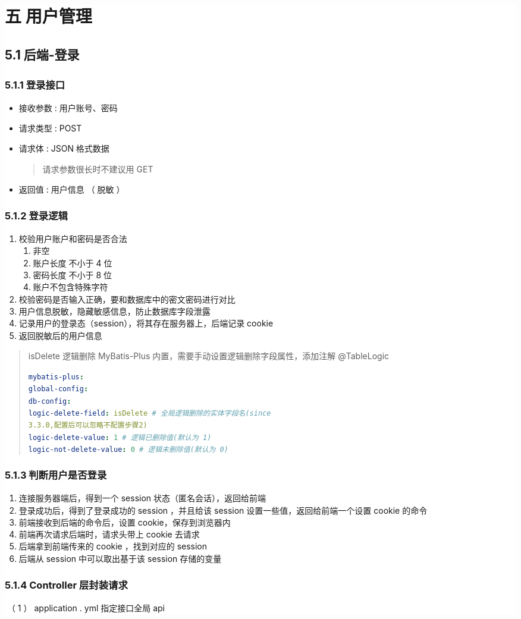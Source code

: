 # **五 用户管理**

## **5.1 后端-登录**

### **5.1.1 登录接口**

* 接收参数 :  用户账号、密码

* 请求类型 : POST

* 请求体 : JSON 格式数据

  > 请求参数很长时不建议用 GET

* 返回值 : 用户信息 （ 脱敏 ）

### **5.1.2 登录逻辑**

1. 校验用户账户和密码是否合法
   1. 非空
   2. 账户长度 不小于 4 位
   3. 密码长度 不小于 8 位
   4. 账户不包含特殊字符
2. 校验密码是否输入正确，要和数据库中的密文密码进行对比
3. 用户信息脱敏，隐藏敏感信息，防止数据库字段泄露
4. 记录用户的登录态（session），将其存在服务器上，后端记录 cookie
5. 返回脱敏后的用户信息

> isDelete 逻辑删除 MyBatis-Plus 内置，需要手动设置逻辑删除字段属性，添加注解 @TableLogic
>
> ```yaml
> mybatis-plus:
> global-config:
> db-config:
> logic-delete-field: isDelete # 全局逻辑删除的实体字段名(since
> 3.3.0,配置后可以忽略不配置步骤2)
> logic-delete-value: 1 # 逻辑已删除值(默认为 1)
> logic-not-delete-value: 0 # 逻辑未删除值(默认为 0)
> ```

### **5.1.3 判断用户是否登录**

1. 连接服务器端后，得到一个 session 状态（匿名会话），返回给前端
2. 登录成功后，得到了登录成功的 session ，并且给该 session 设置一些值，返回给前端一个设置 cookie 的命令
3. 前端接收到后端的命令后，设置 cookie，保存到浏览器内
4. 前端再次请求后端时，请求头带上 cookie 去请求
5. 后端拿到前端传来的 cookie ，找到对应的 session
6. 后端从 session 中可以取出基于该 session 存储的变量

### **5.1.4 Controller 层封装请求**

​		（ 1 ） application . yml 指定接口全局 api
